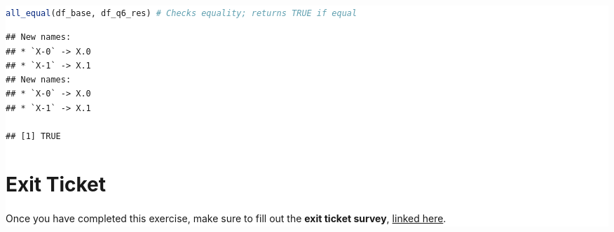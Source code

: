 ``` r
all_equal(df_base, df_q6_res) # Checks equality; returns TRUE if equal
```

    ## New names:
    ## * `X-0` -> X.0
    ## * `X-1` -> X.1
    ## New names:
    ## * `X-0` -> X.0
    ## * `X-1` -> X.1

    ## [1] TRUE



# Exit Ticket



Once you have completed this exercise, make sure to fill out the **exit
ticket survey**, [linked
here](https://docs.google.com/forms/d/e/1FAIpQLSeuq2LFIwWcm05e8-JU84A3irdEL7JkXhMq5Xtoalib36LFHw/viewform?usp=pp_url&entry.693978880=e-data03-pivot-basics-assignment.Rmd).
